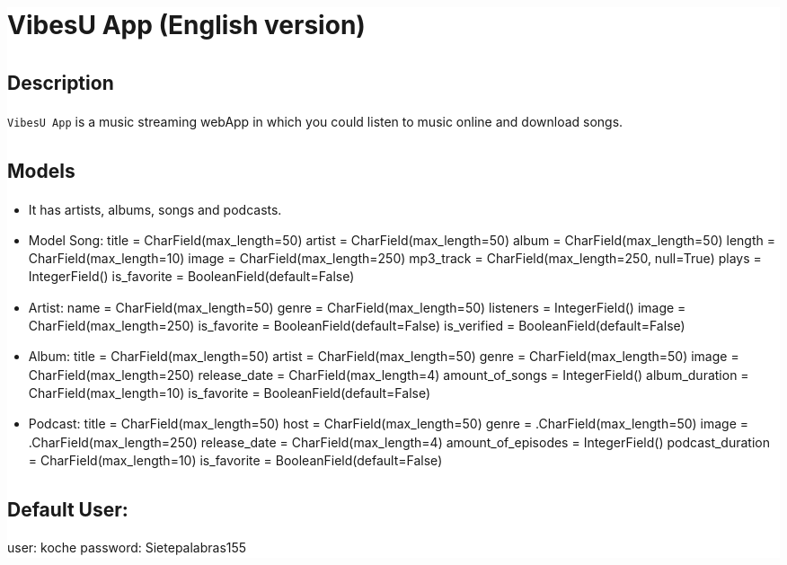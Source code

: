 # VibesU App (English version)

## Description

`VibesU App` is a music streaming webApp in which you could listen to music online and download songs.

## Models
* It has artists, albums, songs and podcasts. 

* Model Song:
    title = CharField(max_length=50)
    artist = CharField(max_length=50)
    album = CharField(max_length=50)
    length = CharField(max_length=10)
    image = CharField(max_length=250)
    mp3_track = CharField(max_length=250, null=True)
    plays = IntegerField()
    is_favorite = BooleanField(default=False)

* Artist:
    name = CharField(max_length=50)
    genre = CharField(max_length=50)
    listeners = IntegerField()
    image = CharField(max_length=250)
    is_favorite = BooleanField(default=False)
    is_verified = BooleanField(default=False)


* Album:
    title = CharField(max_length=50)
    artist = CharField(max_length=50)
    genre = CharField(max_length=50)
    image = CharField(max_length=250)
    release_date = CharField(max_length=4)
    amount_of_songs = IntegerField()
    album_duration = CharField(max_length=10)
    is_favorite = BooleanField(default=False)

* Podcast:
    title = CharField(max_length=50)
    host = CharField(max_length=50)
    genre = .CharField(max_length=50)
    image = .CharField(max_length=250)
    release_date = CharField(max_length=4)
    amount_of_episodes = IntegerField()
    podcast_duration = CharField(max_length=10)
    is_favorite = BooleanField(default=False)
## Default User:
user: koche
password: Sietepalabras155
